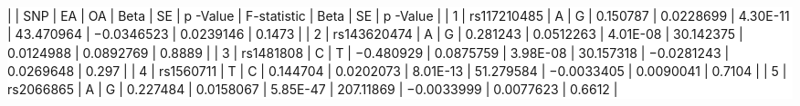 |                                                                                      | SNP                                                                                  | EA                                                                                   | OA                                                                                   | Beta                                                                                 | SE                                                                                   | p -Value                                                                             | F-statistic                                                                          | Beta                                                                                 | SE                                                                                   | p -Value                                                                             |
| 1                                                                                    | rs117210485                                                                          | A                                                                                    | G                                                                                    | 0.150787                                                                             | 0.0228699                                                                            | 4.30E-11                                                                             | 43.470964                                                                            | −0.0346523                                                                           | 0.0239146                                                                            | 0.1473                                                                               |
| 2                                                                                    | rs143620474                                                                          | A                                                                                    | G                                                                                    | 0.281243                                                                             | 0.0512263                                                                            | 4.01E-08                                                                             | 30.142375                                                                            | 0.0124988                                                                            | 0.0892769                                                                            | 0.8889                                                                               |
| 3                                                                                    | rs1481808                                                                            | C                                                                                    | T                                                                                    | −0.480929                                                                            | 0.0875759                                                                            | 3.98E-08                                                                             | 30.157318                                                                            | −0.0281243                                                                           | 0.0269648                                                                            | 0.297                                                                                |
| 4                                                                                    | rs1560711                                                                            | T                                                                                    | C                                                                                    | 0.144704                                                                             | 0.0202073                                                                            | 8.01E-13                                                                             | 51.279584                                                                            | −0.0033405                                                                           | 0.0090041                                                                            | 0.7104                                                                               |
| 5                                                                                    | rs2066865                                                                            | A                                                                                    | G                                                                                    | 0.227484                                                                             | 0.0158067                                                                            | 5.85E-47                                                                             | 207.11869                                                                            | −0.0033999                                                                           | 0.0077623                                                                            | 0.6612                                                                               |